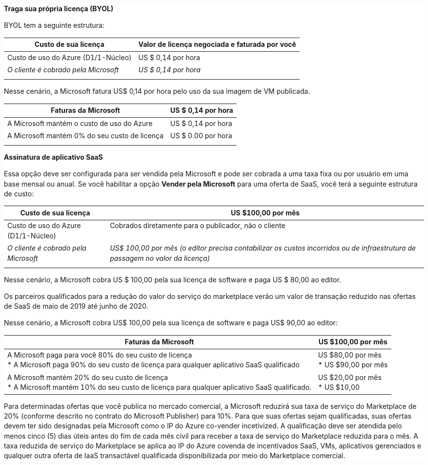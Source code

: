 **Traga sua própria licença (BYOL)**

BYOL tem a seguinte estrutura:

|Custo de sua licença  | Valor de licença negociada e faturada por você  |
|---------|---------|
|Custo de uso do Azure (D1/1-Núcleo)    |   US $ 0,14 por hora     |
|*O cliente é cobrado pela Microsoft*    |  *US $ 0,14 por hora*       |
||

Nesse cenário, a Microsoft fatura US$ 0,14 por hora pelo uso da sua imagem de VM publicada.

|Faturas da Microsoft  | US $ 0,14 por hora  |
|---------|---------|
|A Microsoft mantém o custo de uso do Azure    |   US $ 0,14 por hora     |
|A Microsoft mantém 0% do seu custo de licença   |  US $ 0.00 por hora       |
||

**Assinatura de aplicativo SaaS**

Essa opção deve ser configurada para ser vendida pela Microsoft e pode ser cobrada a uma taxa fixa ou por usuário em uma base mensal ou anual. Se você habilitar a opção **Vender pela Microsoft** para uma oferta de SaaS, você terá a seguinte estrutura de custo:

| Custo de sua licença       | US $100,00 por mês  |
|--------------|---------|
| Custo de uso do Azure (D1/1-Núcleo)    | Cobrados diretamente para o publicador, não o cliente |
| *O cliente é cobrado pela Microsoft*    |  *US$ 100,00 por mês (o editor precisa contabilizar os custos incorridos ou de infraestrutura de passagem no valor da licença)*  |
||

Nesse cenário, a Microsoft cobra US $ 100,00 pela sua licença de software e paga US $ 80,00 ao editor.

Os parceiros qualificados para a redução do valor do serviço do marketplace verão um valor de transação reduzido nas ofertas de SaaS de maio de 2019 até junho de 2020.

Nesse cenário, a Microsoft cobra US$ 100,00 pela sua licença de software e paga US$ 90,00 ao editor:

|Faturas da Microsoft  | US $100,00 por mês  |
|---------|---------|
|A Microsoft paga para você 80% do seu custo de licença <br> \* A Microsoft paga 90% do seu custo de licença para qualquer aplicativo SaaS qualificado   |   US $80,00 por mês <br> \* US $90,00 por mês    |
|A Microsoft mantém 20% do seu custo de licença <br> \* A Microsoft mantém 10% do seu custo de licença para qualquer aplicativo SaaS qualificado.  |  US $20,00 por mês <br> \* US $10,00     |

Para determinadas ofertas que você publica no mercado comercial, a Microsoft reduzirá sua taxa de serviço do Marketplace de 20% (conforme descrito no contrato do Microsoft Publisher) para 10%. Para que suas ofertas sejam qualificadas, suas ofertas devem ter sido designadas pela Microsoft como o IP do Azure co-vender incetivized. A qualificação deve ser atendida pelo menos cinco (5) dias úteis antes do fim de cada mês civil para receber a taxa de serviço do Marketplace reduzida para o mês. A taxa reduzida de serviço do Marketplace se aplica ao IP do Azure covenda de incentivados SaaS, VMs, aplicativos gerenciados e qualquer outra oferta de IaaS transactável qualificada disponibilizada por meio do Marketplace comercial.
